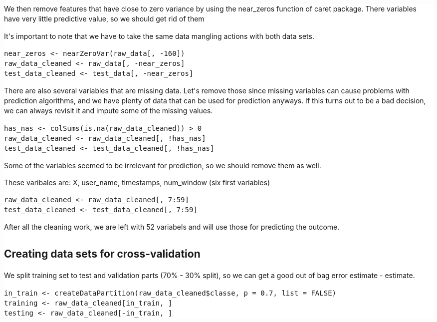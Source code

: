 <p>We then remove features that have close to zero variance by using the near_zeros function of caret package. There variables have very little predictive value, so we should get rid of them</p>

<p>It's important to note that we have to take the same data mangling actions with both data sets.</p>

<div class="highlight highlight-r"><pre>near_zeros <span class="o">&lt;-</span> nearZeroVar<span class="p">(</span>raw_data<span class="p">[,</span> <span class="m">-160</span><span class="p">])</span>
raw_data_cleaned <span class="o">&lt;-</span> raw_data<span class="p">[,</span> <span class="o">-</span>near_zeros<span class="p">]</span>
test_data_cleaned <span class="o">&lt;-</span> test_data<span class="p">[,</span> <span class="o">-</span>near_zeros<span class="p">]</span>
</pre></div>

<p>There are also several variables that are missing data. Let's remove those since missing variables can cause problems with prediction algorithms, and we have plenty of data that can be used for prediction anyways. If this turns out to be a bad decision, we can always revisit it and impute some of the missing values.</p>

<div class="highlight highlight-r"><pre>has_nas <span class="o">&lt;-</span> <span class="kp">colSums</span><span class="p">(</span><span class="kp">is.na</span><span class="p">(</span>raw_data_cleaned<span class="p">))</span> <span class="o">&gt;</span> <span class="m">0</span>
raw_data_cleaned <span class="o">&lt;-</span> raw_data_cleaned<span class="p">[,</span> <span class="o">!</span>has_nas<span class="p">]</span>
test_data_cleaned <span class="o">&lt;-</span> test_data_cleaned<span class="p">[,</span> <span class="o">!</span>has_nas<span class="p">]</span>
</pre></div>

<p>Some of the variables seemed to be irrelevant for prediction, so we should remove them as well.</p>

<p>These varibales are: X, user_name, timestamps, num_window (six first variables)</p>

<div class="highlight highlight-r"><pre>raw_data_cleaned <span class="o">&lt;-</span> raw_data_cleaned<span class="p">[,</span> <span class="m">7</span><span class="o">:</span><span class="m">59</span><span class="p">]</span>
test_data_cleaned <span class="o">&lt;-</span> test_data_cleaned<span class="p">[,</span> <span class="m">7</span><span class="o">:</span><span class="m">59</span><span class="p">]</span>
</pre></div>

<p>After all the cleaning work, we are left with 52 variabels and will use those for predicting the outcome.</p>

<h2>
<a name="user-content-creating-data-sets-for-cross-validation" class="anchor" href="#creating-data-sets-for-cross-validation" aria-hidden="true"><span class="octicon octicon-link"></span></a>Creating data sets for cross-validation</h2>

<p>We split training set to test and validation parts (70% - 30% split), so we can get a good out of bag error estimate - estimate.</p>

<div class="highlight highlight-r"><pre>
in_train <span class="o">&lt;-</span> createDataPartition<span class="p">(</span>raw_data_cleaned<span class="o">$</span>classe<span class="p">,</span> p <span class="o">=</span> <span class="m">0.7</span><span class="p">,</span> <span class="kt">list</span> <span class="o">=</span> <span class="kc">FALSE</span><span class="p">)</span>
training <span class="o">&lt;-</span> raw_data_cleaned<span class="p">[</span>in_train<span class="p">,</span> <span class="p">]</span>
testing <span class="o">&lt;-</span> raw_data_cleaned<span class="p">[</span><span class="o">-</span>in_train<span class="p">,</span> <span class="p">]</span>
</pre></div>
